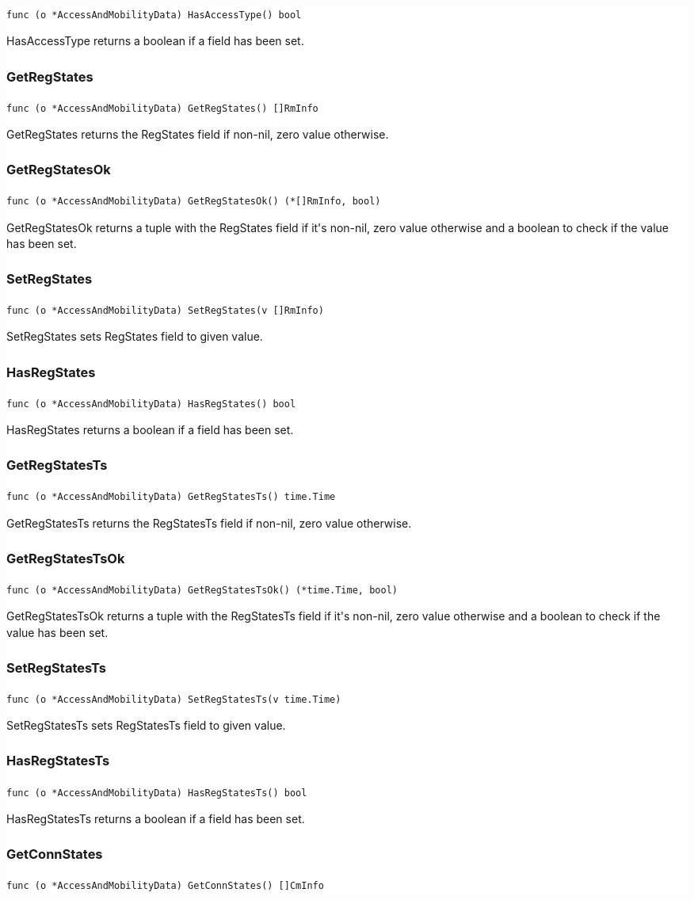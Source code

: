 `func (o *AccessAndMobilityData) HasAccessType() bool`

HasAccessType returns a boolean if a field has been set.

### GetRegStates

`func (o *AccessAndMobilityData) GetRegStates() []RmInfo`

GetRegStates returns the RegStates field if non-nil, zero value otherwise.

### GetRegStatesOk

`func (o *AccessAndMobilityData) GetRegStatesOk() (*[]RmInfo, bool)`

GetRegStatesOk returns a tuple with the RegStates field if it's non-nil, zero value otherwise
and a boolean to check if the value has been set.

### SetRegStates

`func (o *AccessAndMobilityData) SetRegStates(v []RmInfo)`

SetRegStates sets RegStates field to given value.

### HasRegStates

`func (o *AccessAndMobilityData) HasRegStates() bool`

HasRegStates returns a boolean if a field has been set.

### GetRegStatesTs

`func (o *AccessAndMobilityData) GetRegStatesTs() time.Time`

GetRegStatesTs returns the RegStatesTs field if non-nil, zero value otherwise.

### GetRegStatesTsOk

`func (o *AccessAndMobilityData) GetRegStatesTsOk() (*time.Time, bool)`

GetRegStatesTsOk returns a tuple with the RegStatesTs field if it's non-nil, zero value otherwise
and a boolean to check if the value has been set.

### SetRegStatesTs

`func (o *AccessAndMobilityData) SetRegStatesTs(v time.Time)`

SetRegStatesTs sets RegStatesTs field to given value.

### HasRegStatesTs

`func (o *AccessAndMobilityData) HasRegStatesTs() bool`

HasRegStatesTs returns a boolean if a field has been set.

### GetConnStates

`func (o *AccessAndMobilityData) GetConnStates() []CmInfo`
